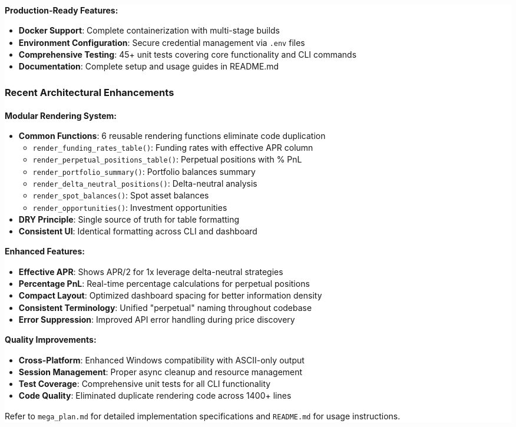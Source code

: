 **Production-Ready Features:**
- **Docker Support**: Complete containerization with multi-stage builds
- **Environment Configuration**: Secure credential management via `.env` files
- **Comprehensive Testing**: 45+ unit tests covering core functionality and CLI commands
- **Documentation**: Complete setup and usage guides in README.md

### Recent Architectural Enhancements

**Modular Rendering System:**
- **Common Functions**: 6 reusable rendering functions eliminate code duplication
  - `render_funding_rates_table()`: Funding rates with effective APR column
  - `render_perpetual_positions_table()`: Perpetual positions with % PnL
  - `render_portfolio_summary()`: Portfolio balances summary
  - `render_delta_neutral_positions()`: Delta-neutral analysis
  - `render_spot_balances()`: Spot asset balances
  - `render_opportunities()`: Investment opportunities
- **DRY Principle**: Single source of truth for table formatting
- **Consistent UI**: Identical formatting across CLI and dashboard

**Enhanced Features:**
- **Effective APR**: Shows APR/2 for 1x leverage delta-neutral strategies
- **Percentage PnL**: Real-time percentage calculations for perpetual positions
- **Compact Layout**: Optimized dashboard spacing for better information density
- **Consistent Terminology**: Unified "perpetual" naming throughout codebase
- **Error Suppression**: Improved API error handling during price discovery

**Quality Improvements:**
- **Cross-Platform**: Enhanced Windows compatibility with ASCII-only output
- **Session Management**: Proper async cleanup and resource management
- **Test Coverage**: Comprehensive unit tests for all CLI functionality
- **Code Quality**: Eliminated duplicate rendering code across 1400+ lines

Refer to `mega_plan.md` for detailed implementation specifications and `README.md` for usage instructions.